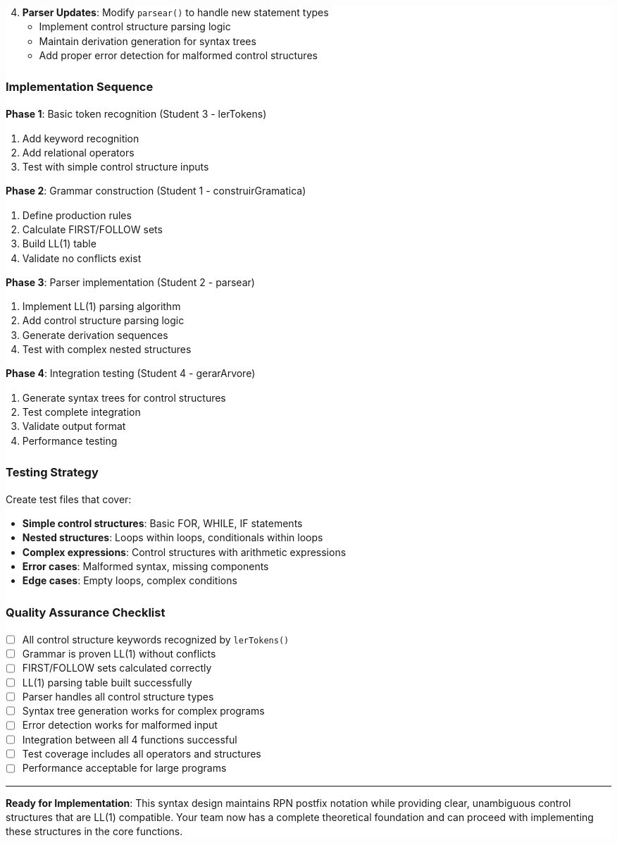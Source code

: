 4. **Parser Updates**: Modify `parsear()` to handle new statement types
   - Implement control structure parsing logic
   - Maintain derivation generation for syntax trees
   - Add proper error detection for malformed control structures

### Implementation Sequence

**Phase 1**: Basic token recognition (Student 3 - lerTokens)
1. Add keyword recognition
2. Add relational operators
3. Test with simple control structure inputs

**Phase 2**: Grammar construction (Student 1 - construirGramatica)
1. Define production rules
2. Calculate FIRST/FOLLOW sets
3. Build LL(1) table
4. Validate no conflicts exist

**Phase 3**: Parser implementation (Student 2 - parsear)
1. Implement LL(1) parsing algorithm
2. Add control structure parsing logic
3. Generate derivation sequences
4. Test with complex nested structures

**Phase 4**: Integration testing (Student 4 - gerarArvore)
1. Generate syntax trees for control structures
2. Test complete integration
3. Validate output format
4. Performance testing

### Testing Strategy

Create test files that cover:
- **Simple control structures**: Basic FOR, WHILE, IF statements
- **Nested structures**: Loops within loops, conditionals within loops
- **Complex expressions**: Control structures with arithmetic expressions
- **Error cases**: Malformed syntax, missing components
- **Edge cases**: Empty loops, complex conditions

### Quality Assurance Checklist

- [ ] All control structure keywords recognized by `lerTokens()`
- [ ] Grammar is proven LL(1) without conflicts
- [ ] FIRST/FOLLOW sets calculated correctly
- [ ] LL(1) parsing table built successfully
- [ ] Parser handles all control structure types
- [ ] Syntax tree generation works for complex programs
- [ ] Error detection works for malformed input
- [ ] Integration between all 4 functions successful
- [ ] Test coverage includes all operators and structures
- [ ] Performance acceptable for large programs

---

**Ready for Implementation**: This syntax design maintains RPN postfix notation while providing clear, unambiguous control structures that are LL(1) compatible. Your team now has a complete theoretical foundation and can proceed with implementing these structures in the core functions.